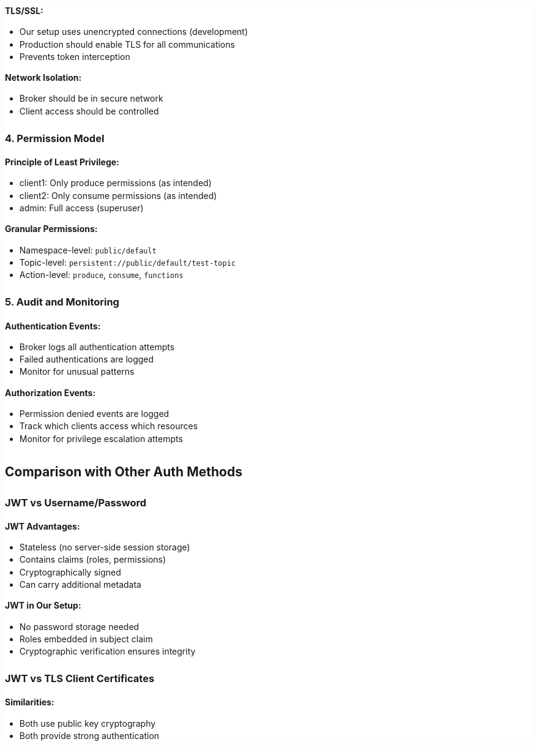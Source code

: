 **TLS/SSL:**
- Our setup uses unencrypted connections (development)
- Production should enable TLS for all communications
- Prevents token interception

**Network Isolation:**
- Broker should be in secure network
- Client access should be controlled

### 4. Permission Model

**Principle of Least Privilege:**
- client1: Only produce permissions (as intended)
- client2: Only consume permissions (as intended)
- admin: Full access (superuser)

**Granular Permissions:**
- Namespace-level: `public/default`
- Topic-level: `persistent://public/default/test-topic`
- Action-level: `produce`, `consume`, `functions`

### 5. Audit and Monitoring

**Authentication Events:**
- Broker logs all authentication attempts
- Failed authentications are logged
- Monitor for unusual patterns

**Authorization Events:**
- Permission denied events are logged
- Track which clients access which resources
- Monitor for privilege escalation attempts

## Comparison with Other Auth Methods

### JWT vs Username/Password

**JWT Advantages:**
- Stateless (no server-side session storage)
- Contains claims (roles, permissions)
- Cryptographically signed
- Can carry additional metadata

**JWT in Our Setup:**
- No password storage needed
- Roles embedded in subject claim
- Cryptographic verification ensures integrity

### JWT vs TLS Client Certificates

**Similarities:**
- Both use public key cryptography
- Both provide strong authentication
